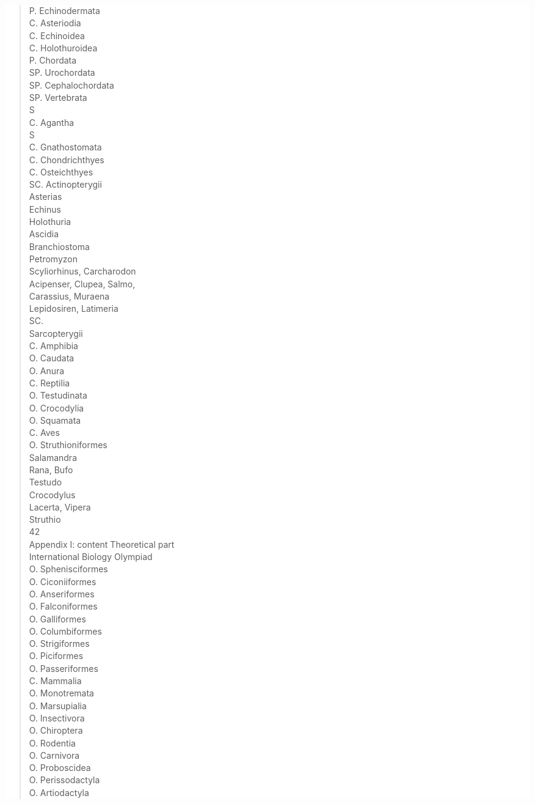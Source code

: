 >  P. Echinodermata  
>  C. Asteriodia  
>  C. Echinoidea  
>  C. Holothuroidea  
>  P. Chordata  
>  SP. Urochordata  
>  SP. Cephalochordata  
>  SP. Vertebrata  
>  S  
>  C. Agantha  
>  S  
>  C. Gnathostomata  
>  C. Chondrichthyes  
>  C. Osteichthyes  
>  SC. Actinopterygii  
>  Asterias  
>  Echinus  
>  Holothuria  
>  Ascidia  
>  Branchiostoma  
>  Petromyzon  
>  Scyliorhinus, Carcharodon  
>  Acipenser, Clupea, Salmo,  
>  Carassius, Muraena  
>  Lepidosiren, Latimeria  
>  SC.  
>  Sarcopterygii  
>  C. Amphibia  
>  O. Caudata  
>  O. Anura  
>  C. Reptilia  
>  O. Testudinata  
>  O. Crocodylia  
>  O. Squamata  
>  C. Aves  
>  O. Struthioniformes  
>  Salamandra  
>  Rana, Bufo  
>  Testudo  
>  Crocodylus  
>  Lacerta, Vipera  
>  Struthio  
>  42  
>  Appendix I: content Theoretical part  
>  International Biology Olympiad  
>  O. Sphenisciformes  
>  O. Ciconiiformes  
>  O. Anseriformes  
>  O. Falconiformes  
>  O. Galliformes  
>  O. Columbiformes  
>  O. Strigiformes  
>  O. Piciformes  
>  O. Passeriformes  
>  C. Mammalia  
>  O. Monotremata  
>  O. Marsupialia  
>  O. Insectivora  
>  O. Chiroptera  
>  O. Rodentia  
>  O. Carnivora  
>  O. Proboscidea  
>  O. Perissodactyla  
>  O. Artiodactyla  